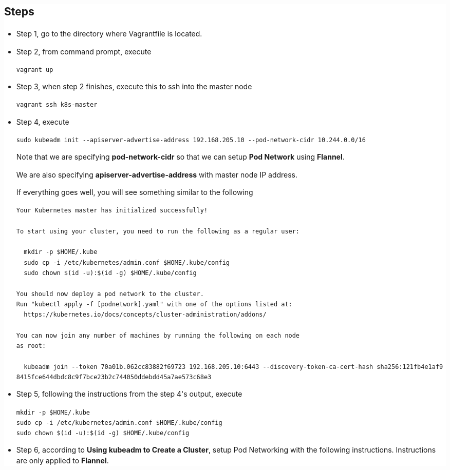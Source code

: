 
## Steps

* Step 1, go to the directory where Vagrantfile is located.
* Step 2, from command prompt, execute

	```
	vagrant up
	```
* Step 3, when step 2 finishes, execute this to ssh into the master node

	```
	vagrant ssh k8s-master
	```
	
* Step 4, execute

	```
	sudo kubeadm init --apiserver-advertise-address 192.168.205.10 --pod-network-cidr 10.244.0.0/16
	```

	Note that we are specifying __pod-network-cidr__ so that we can setup __Pod Network__ using __Flannel__.
	
	We are also specifying __apiserver-advertise-address__ with master node IP address.
	
	If everything goes well, you will see something similar to the following
	
	
	```		
	Your Kubernetes master has initialized successfully!
	
	To start using your cluster, you need to run the following as a regular user:
	
	  mkdir -p $HOME/.kube
	  sudo cp -i /etc/kubernetes/admin.conf $HOME/.kube/config
	  sudo chown $(id -u):$(id -g) $HOME/.kube/config
	
	You should now deploy a pod network to the cluster.
	Run "kubectl apply -f [podnetwork].yaml" with one of the options listed at:
	  https://kubernetes.io/docs/concepts/cluster-administration/addons/
	
	You can now join any number of machines by running the following on each node
	as root:
	
	  kubeadm join --token 70a01b.062cc83882f69723 192.168.205.10:6443 --discovery-token-ca-cert-hash sha256:121fb4e1af98415fce644dbdc8c9f7bce23b2c744050ddebdd45a7ae573c68e3
	```
	
	
* Step 5, following the instructions from the step 4's output, execute

	```
	mkdir -p $HOME/.kube
	sudo cp -i /etc/kubernetes/admin.conf $HOME/.kube/config
	sudo chown $(id -u):$(id -g) $HOME/.kube/config
	```
	
* Step 6, according to __Using kubeadm to Create a Cluster__, setup Pod Networking with the following instructions. Instructions are only applied to __Flannel__.
